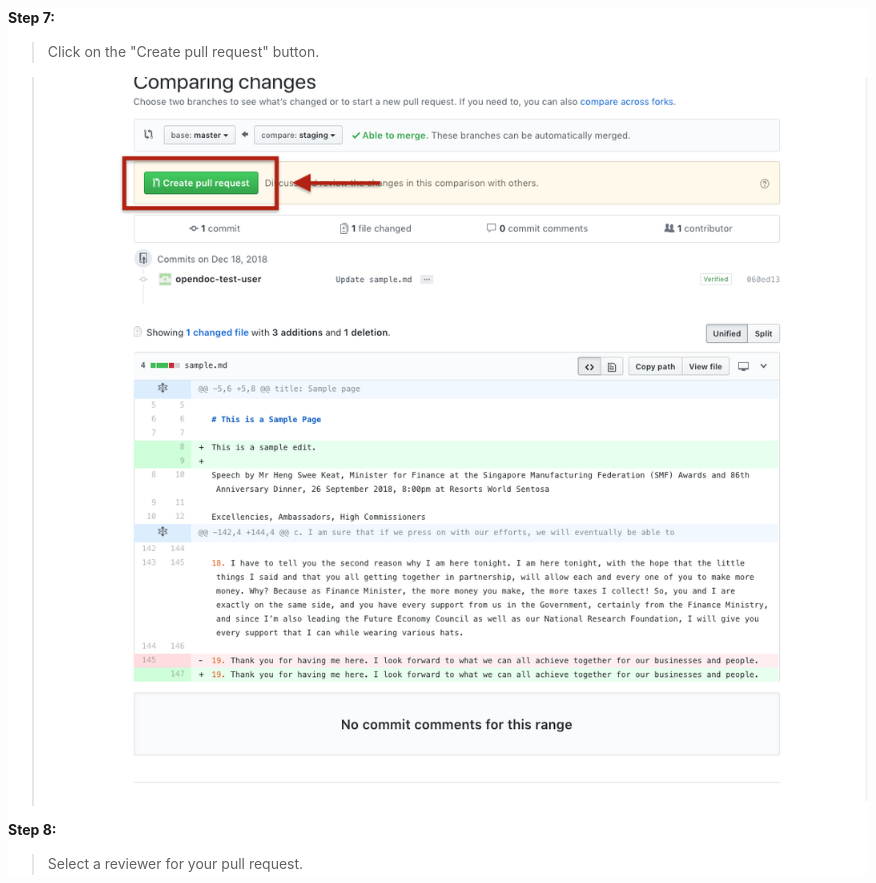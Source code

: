 **Step 7:**

> Click on the "Create pull request" button.

> ![](/images/update-website/step-7-create-pull-request.png)

**Step 8:**

> Select a reviewer for your pull request.
